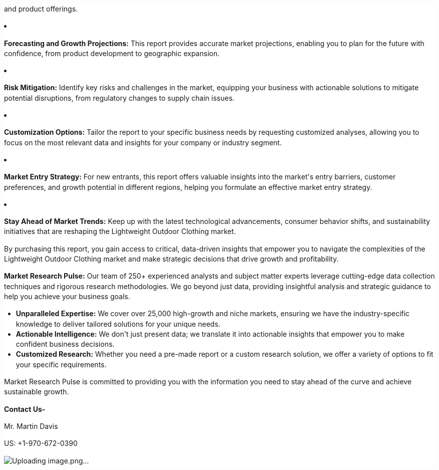 and product offerings.</p></li><li><p><strong>Forecasting and Growth Projections:</strong> This report provides accurate market projections, enabling you to plan for the future with confidence, from product development to geographic expansion.</p></li><li><p><strong>Risk Mitigation:</strong> Identify key risks and challenges in the market, equipping your business with actionable solutions to mitigate potential disruptions, from regulatory changes to supply chain issues.</p></li><li><p><strong>Customization Options:</strong> Tailor the report to your specific business needs by requesting customized analyses, allowing you to focus on the most relevant data and insights for your company or industry segment.</p></li><li><p><strong>Market Entry Strategy:</strong> For new entrants, this report offers valuable insights into the market's entry barriers, customer preferences, and growth potential in different regions, helping you formulate an effective market entry strategy.</p></li><li><p><strong>Stay Ahead of Market Trends:</strong> Keep up with the latest technological advancements, consumer behavior shifts, and sustainability initiatives that are reshaping the Lightweight Outdoor Clothing market.</p></li></ol><p>By purchasing this report, you gain access to critical, data-driven insights that empower you to navigate the complexities of the Lightweight Outdoor Clothing market and make strategic decisions that drive growth and profitability.</p><p><strong>Market Research Pulse:</strong>&nbsp;Our team of 250+ experienced analysts and subject matter experts leverage cutting-edge data collection techniques and rigorous research methodologies. We go beyond just data, providing insightful analysis and strategic guidance to help you achieve your business goals.</p><ul><li><strong>Unparalleled Expertise:</strong>&nbsp;We cover over 25,000 high-growth and niche markets, ensuring we have the industry-specific knowledge to deliver tailored solutions for your unique needs.</li><li><strong>Actionable Intelligence:</strong>&nbsp;We don't just present data; we translate it into actionable insights that empower you to make confident business decisions.</li><li><strong>Customized Research:</strong>&nbsp;Whether you need a pre-made report or a custom research solution, we offer a variety of options to fit your specific requirements.</li></ul><p>Market Research Pulse is committed to providing you with the information you need to stay ahead of the curve and achieve sustainable growth.</p><p><strong>Contact Us-</strong></p><p>Mr. Martin Davis</p><p>US: +1-970-672-0390</p>
![Uploading image.png…]()
